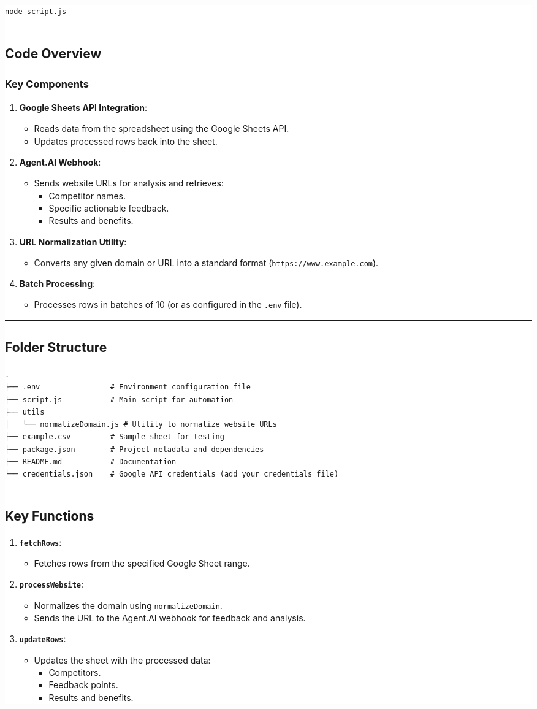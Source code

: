 ```bash
node script.js
```

---

## **Code Overview**

### **Key Components**

1. **Google Sheets API Integration**:
   - Reads data from the spreadsheet using the Google Sheets API.
   - Updates processed rows back into the sheet.

2. **Agent.AI Webhook**:
   - Sends website URLs for analysis and retrieves:
     - Competitor names.
     - Specific actionable feedback.
     - Results and benefits.

3. **URL Normalization Utility**:
   - Converts any given domain or URL into a standard format (`https://www.example.com`).

4. **Batch Processing**:
   - Processes rows in batches of 10 (or as configured in the `.env` file).

---

## **Folder Structure**

```plaintext
.
├── .env                # Environment configuration file
├── script.js           # Main script for automation
├── utils
│   └── normalizeDomain.js # Utility to normalize website URLs
├── example.csv         # Sample sheet for testing
├── package.json        # Project metadata and dependencies
├── README.md           # Documentation
└── credentials.json    # Google API credentials (add your credentials file)
```

---

## **Key Functions**

1. **`fetchRows`**:
   - Fetches rows from the specified Google Sheet range.

2. **`processWebsite`**:
   - Normalizes the domain using `normalizeDomain`.
   - Sends the URL to the Agent.AI webhook for feedback and analysis.

3. **`updateRows`**:
   - Updates the sheet with the processed data:
     - Competitors.
     - Feedback points.
     - Results and benefits.
